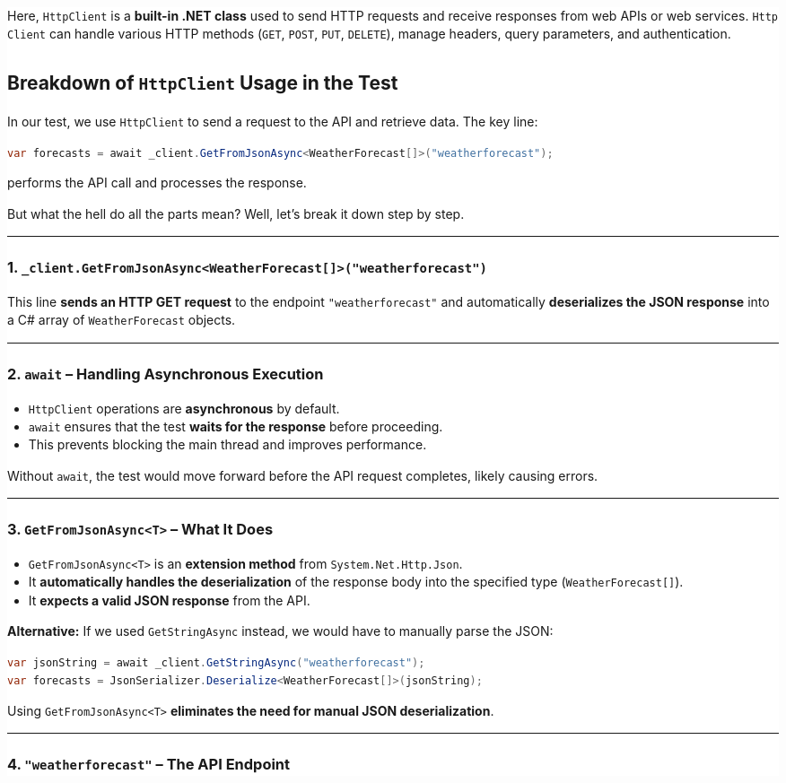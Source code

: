Here, `HttpClient` is a **built-in .NET class** used to send HTTP requests and receive responses from web APIs or web services. `HttpClient` can handle various HTTP methods (`GET`, `POST`, `PUT`, `DELETE`), manage headers, query parameters, and authentication. 

## **Breakdown of `HttpClient` Usage in the Test**  

In our test, we use `HttpClient` to send a request to the API and retrieve data. The key line:  

```csharp
var forecasts = await _client.GetFromJsonAsync<WeatherForecast[]>("weatherforecast");
```

performs the API call and processes the response. 

But what the hell do all the parts mean? Well, let’s break it down step by step.  

---

### **1. `_client.GetFromJsonAsync<WeatherForecast[]>("weatherforecast")`**  

This line **sends an HTTP GET request** to the endpoint `"weatherforecast"` and automatically **deserializes the JSON response** into a C# array of `WeatherForecast` objects.  

---

### **2. `await` – Handling Asynchronous Execution**  

- `HttpClient` operations are **asynchronous** by default.  
- `await` ensures that the test **waits for the response** before proceeding.  
- This prevents blocking the main thread and improves performance.  

Without `await`, the test would move forward before the API request completes, likely causing errors.  

---

### **3. `GetFromJsonAsync<T>` – What It Does**  

- `GetFromJsonAsync<T>` is an **extension method** from `System.Net.Http.Json`.  
- It **automatically handles the deserialization** of the response body into the specified type (`WeatherForecast[]`).  
- It **expects a valid JSON response** from the API.  

**Alternative:** If we used `GetStringAsync` instead, we would have to manually parse the JSON:  

```csharp
var jsonString = await _client.GetStringAsync("weatherforecast");
var forecasts = JsonSerializer.Deserialize<WeatherForecast[]>(jsonString);
```

Using `GetFromJsonAsync<T>` **eliminates the need for manual JSON deserialization**.  

---

### **4. `"weatherforecast"` – The API Endpoint**  
